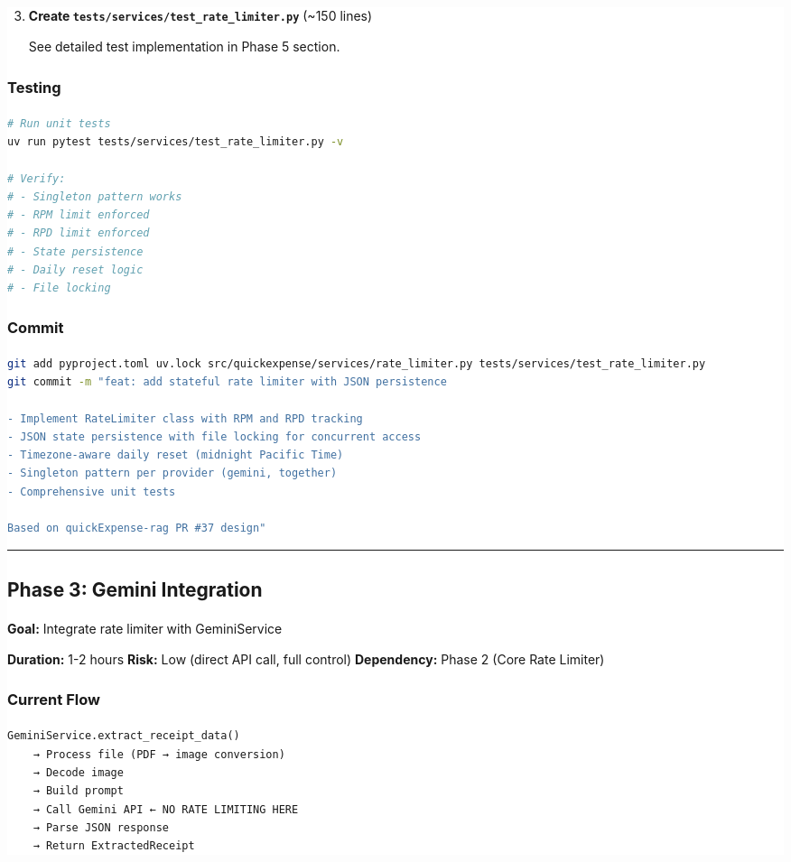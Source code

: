 3. **Create `tests/services/test_rate_limiter.py`** (~150 lines)

   See detailed test implementation in Phase 5 section.

### Testing

```bash
# Run unit tests
uv run pytest tests/services/test_rate_limiter.py -v

# Verify:
# - Singleton pattern works
# - RPM limit enforced
# - RPD limit enforced
# - State persistence
# - Daily reset logic
# - File locking
```

### Commit

```bash
git add pyproject.toml uv.lock src/quickexpense/services/rate_limiter.py tests/services/test_rate_limiter.py
git commit -m "feat: add stateful rate limiter with JSON persistence

- Implement RateLimiter class with RPM and RPD tracking
- JSON state persistence with file locking for concurrent access
- Timezone-aware daily reset (midnight Pacific Time)
- Singleton pattern per provider (gemini, together)
- Comprehensive unit tests

Based on quickExpense-rag PR #37 design"
```

---

## Phase 3: Gemini Integration

**Goal:** Integrate rate limiter with GeminiService

**Duration:** 1-2 hours
**Risk:** Low (direct API call, full control)
**Dependency:** Phase 2 (Core Rate Limiter)

### Current Flow

```
GeminiService.extract_receipt_data()
    → Process file (PDF → image conversion)
    → Decode image
    → Build prompt
    → Call Gemini API ← NO RATE LIMITING HERE
    → Parse JSON response
    → Return ExtractedReceipt
```
